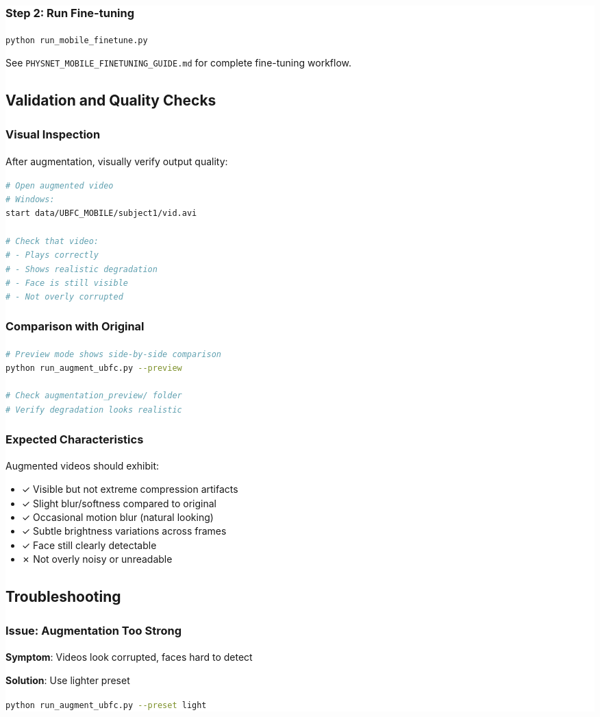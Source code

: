 ### Step 2: Run Fine-tuning

```bash
python run_mobile_finetune.py
```

See `PHYSNET_MOBILE_FINETUNING_GUIDE.md` for complete fine-tuning workflow.

## Validation and Quality Checks

### Visual Inspection

After augmentation, visually verify output quality:

```bash
# Open augmented video
# Windows:
start data/UBFC_MOBILE/subject1/vid.avi

# Check that video:
# - Plays correctly
# - Shows realistic degradation
# - Face is still visible
# - Not overly corrupted
```

### Comparison with Original

```bash
# Preview mode shows side-by-side comparison
python run_augment_ubfc.py --preview

# Check augmentation_preview/ folder
# Verify degradation looks realistic
```

### Expected Characteristics

Augmented videos should exhibit:
- ✓ Visible but not extreme compression artifacts
- ✓ Slight blur/softness compared to original
- ✓ Occasional motion blur (natural looking)
- ✓ Subtle brightness variations across frames
- ✓ Face still clearly detectable
- ✗ Not overly noisy or unreadable

## Troubleshooting

### Issue: Augmentation Too Strong

**Symptom**: Videos look corrupted, faces hard to detect

**Solution**: Use lighter preset
```bash
python run_augment_ubfc.py --preset light
```
